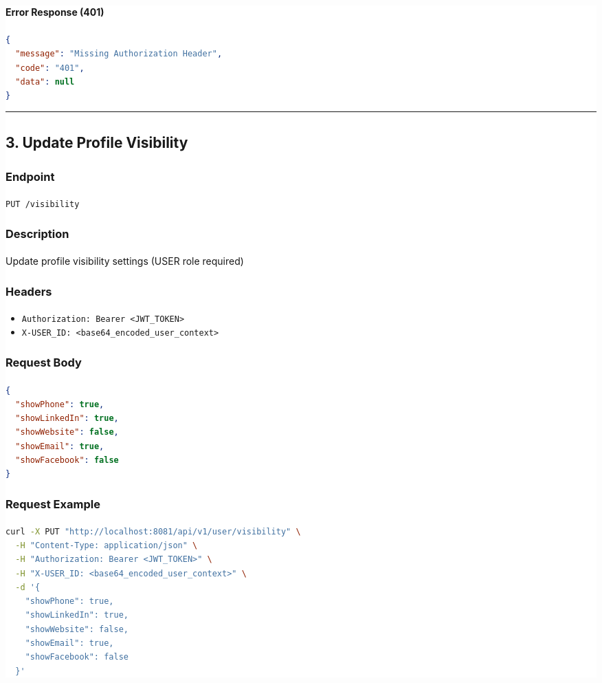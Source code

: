 #### Error Response (401)
```json
{
  "message": "Missing Authorization Header",
  "code": "401",
  "data": null
}
```

---

## 3. Update Profile Visibility

### Endpoint
```
PUT /visibility
```

### Description
Update profile visibility settings (USER role required)

### Headers
- `Authorization: Bearer <JWT_TOKEN>`
- `X-USER_ID: <base64_encoded_user_context>`

### Request Body
```json
{
  "showPhone": true,
  "showLinkedIn": true,
  "showWebsite": false,
  "showEmail": true,
  "showFacebook": false
}
```

### Request Example
```bash
curl -X PUT "http://localhost:8081/api/v1/user/visibility" \
  -H "Content-Type: application/json" \
  -H "Authorization: Bearer <JWT_TOKEN>" \
  -H "X-USER_ID: <base64_encoded_user_context>" \
  -d '{
    "showPhone": true,
    "showLinkedIn": true,
    "showWebsite": false,
    "showEmail": true,
    "showFacebook": false
  }'
```

